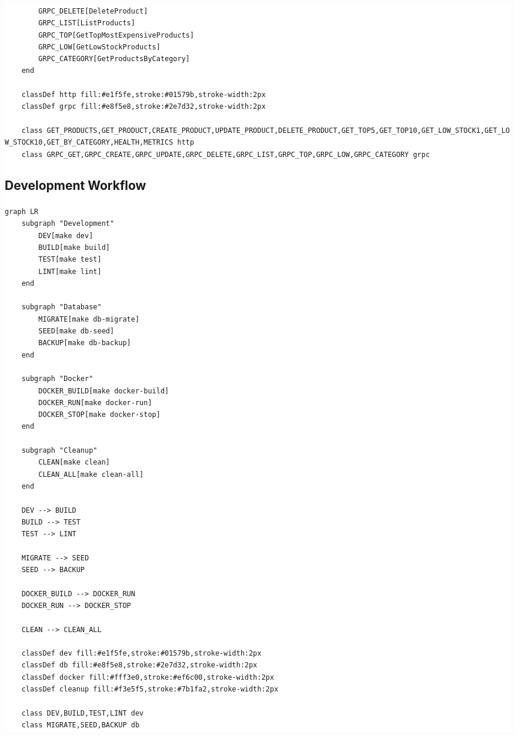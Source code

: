 ```mermaid
        GRPC_DELETE[DeleteProduct]
        GRPC_LIST[ListProducts]
        GRPC_TOP[GetTopMostExpensiveProducts]
        GRPC_LOW[GetLowStockProducts]
        GRPC_CATEGORY[GetProductsByCategory]
    end
    
    classDef http fill:#e1f5fe,stroke:#01579b,stroke-width:2px
    classDef grpc fill:#e8f5e8,stroke:#2e7d32,stroke-width:2px
    
    class GET_PRODUCTS,GET_PRODUCT,CREATE_PRODUCT,UPDATE_PRODUCT,DELETE_PRODUCT,GET_TOP5,GET_TOP10,GET_LOW_STOCK1,GET_LOW_STOCK10,GET_BY_CATEGORY,HEALTH,METRICS http
    class GRPC_GET,GRPC_CREATE,GRPC_UPDATE,GRPC_DELETE,GRPC_LIST,GRPC_TOP,GRPC_LOW,GRPC_CATEGORY grpc
```

## Development Workflow

```mermaid
graph LR
    subgraph "Development"
        DEV[make dev]
        BUILD[make build]
        TEST[make test]
        LINT[make lint]
    end
    
    subgraph "Database"
        MIGRATE[make db-migrate]
        SEED[make db-seed]
        BACKUP[make db-backup]
    end
    
    subgraph "Docker"
        DOCKER_BUILD[make docker-build]
        DOCKER_RUN[make docker-run]
        DOCKER_STOP[make docker-stop]
    end
    
    subgraph "Cleanup"
        CLEAN[make clean]
        CLEAN_ALL[make clean-all]
    end
    
    DEV --> BUILD
    BUILD --> TEST
    TEST --> LINT
    
    MIGRATE --> SEED
    SEED --> BACKUP
    
    DOCKER_BUILD --> DOCKER_RUN
    DOCKER_RUN --> DOCKER_STOP
    
    CLEAN --> CLEAN_ALL
    
    classDef dev fill:#e1f5fe,stroke:#01579b,stroke-width:2px
    classDef db fill:#e8f5e8,stroke:#2e7d32,stroke-width:2px
    classDef docker fill:#fff3e0,stroke:#ef6c00,stroke-width:2px
    classDef cleanup fill:#f3e5f5,stroke:#7b1fa2,stroke-width:2px
    
    class DEV,BUILD,TEST,LINT dev
    class MIGRATE,SEED,BACKUP db
```